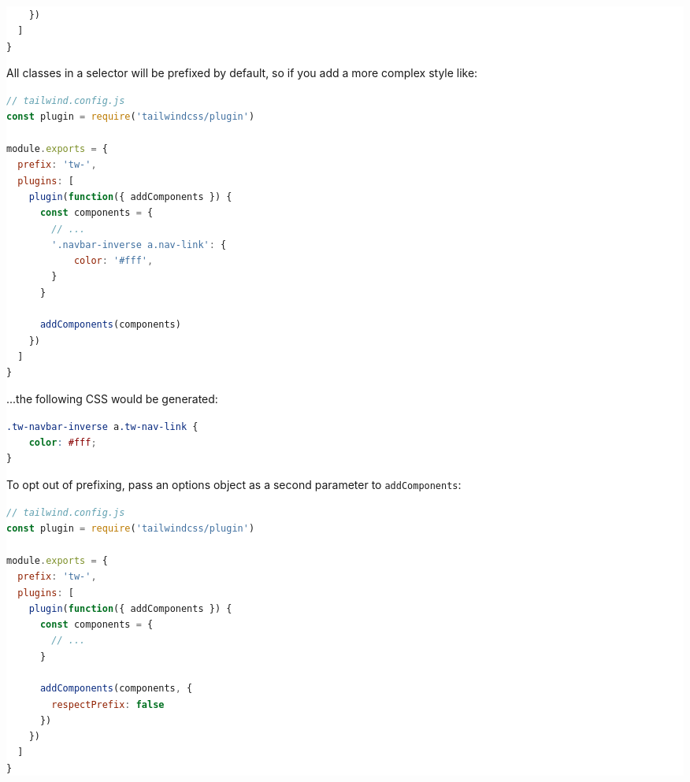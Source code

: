 ```js
    })
  ]
}
```

All classes in a selector will be prefixed by default, so if you add a more complex style like:

```js
// tailwind.config.js
const plugin = require('tailwindcss/plugin')

module.exports = {
  prefix: 'tw-',
  plugins: [
    plugin(function({ addComponents }) {
      const components = {
        // ...
        '.navbar-inverse a.nav-link': {
            color: '#fff',
        }
      }

      addComponents(components)
    })
  ]
}
```

...the following CSS would be generated:

```css
.tw-navbar-inverse a.tw-nav-link {
    color: #fff;
}
```

To opt out of prefixing, pass an options object as a second parameter to `addComponents`:


```js
// tailwind.config.js
const plugin = require('tailwindcss/plugin')

module.exports = {
  prefix: 'tw-',
  plugins: [
    plugin(function({ addComponents }) {
      const components = {
        // ...
      }

      addComponents(components, {
        respectPrefix: false
      })
    })
  ]
}
```
